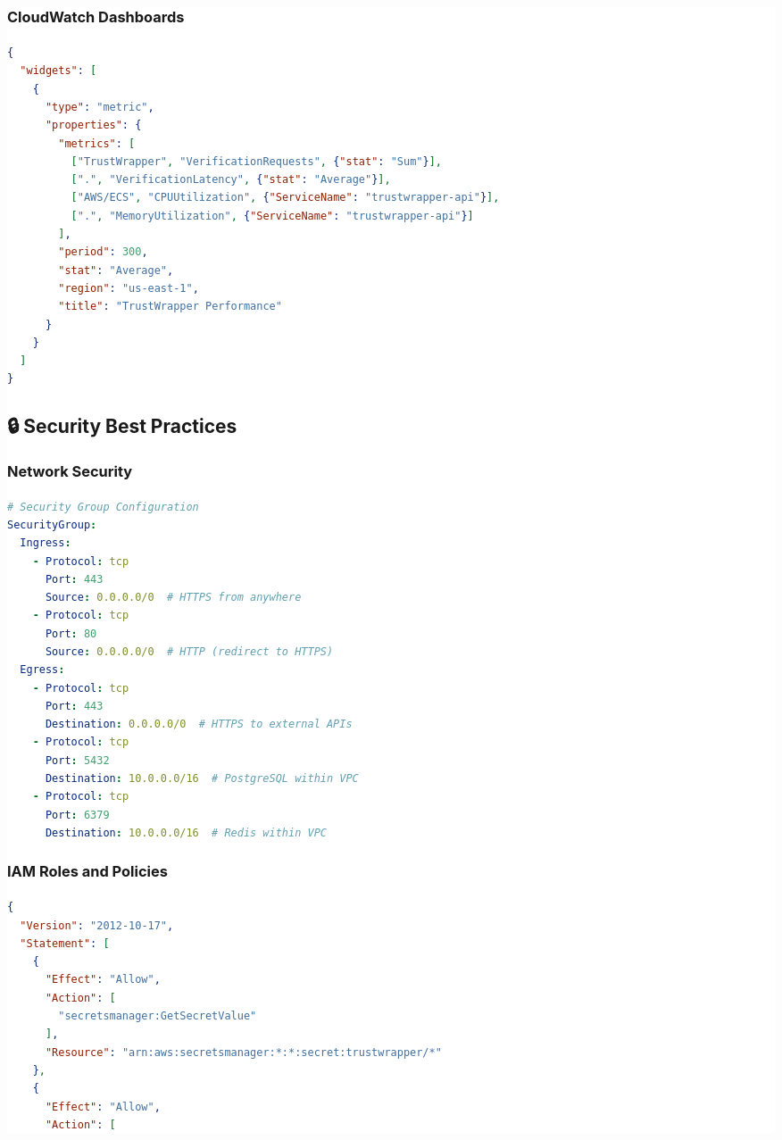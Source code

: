 ### **CloudWatch Dashboards**
```json
{
  "widgets": [
    {
      "type": "metric",
      "properties": {
        "metrics": [
          ["TrustWrapper", "VerificationRequests", {"stat": "Sum"}],
          [".", "VerificationLatency", {"stat": "Average"}],
          ["AWS/ECS", "CPUUtilization", {"ServiceName": "trustwrapper-api"}],
          [".", "MemoryUtilization", {"ServiceName": "trustwrapper-api"}]
        ],
        "period": 300,
        "stat": "Average",
        "region": "us-east-1",
        "title": "TrustWrapper Performance"
      }
    }
  ]
}
```

## 🔒 Security Best Practices

### **Network Security**
```yaml
# Security Group Configuration
SecurityGroup:
  Ingress:
    - Protocol: tcp
      Port: 443
      Source: 0.0.0.0/0  # HTTPS from anywhere
    - Protocol: tcp
      Port: 80
      Source: 0.0.0.0/0  # HTTP (redirect to HTTPS)
  Egress:
    - Protocol: tcp
      Port: 443
      Destination: 0.0.0.0/0  # HTTPS to external APIs
    - Protocol: tcp
      Port: 5432
      Destination: 10.0.0.0/16  # PostgreSQL within VPC
    - Protocol: tcp
      Port: 6379
      Destination: 10.0.0.0/16  # Redis within VPC
```

### **IAM Roles and Policies**
```json
{
  "Version": "2012-10-17",
  "Statement": [
    {
      "Effect": "Allow",
      "Action": [
        "secretsmanager:GetSecretValue"
      ],
      "Resource": "arn:aws:secretsmanager:*:*:secret:trustwrapper/*"
    },
    {
      "Effect": "Allow",
      "Action": [
```